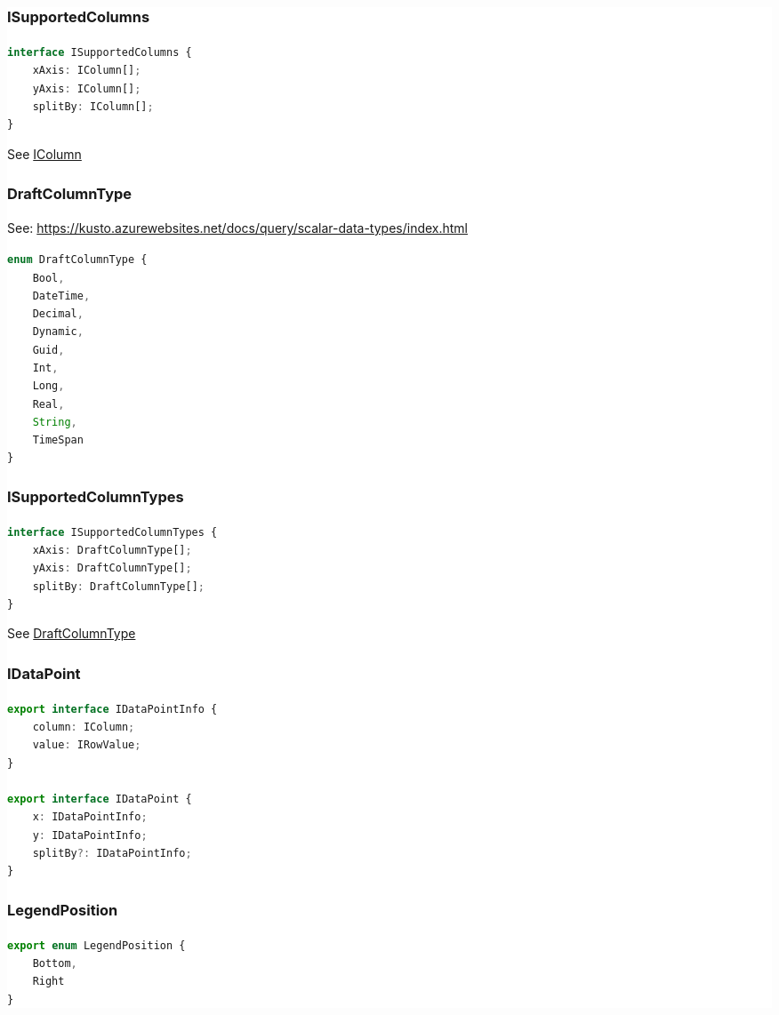 ### ISupportedColumns
```typescript
interface ISupportedColumns {
    xAxis: IColumn[];
    yAxis: IColumn[];
    splitBy: IColumn[];
}
```
See [IColumn](#IColumn) 

### DraftColumnType
See: https://kusto.azurewebsites.net/docs/query/scalar-data-types/index.html
```typescript
enum DraftColumnType {
    Bool,
    DateTime,
    Decimal,
    Dynamic,
    Guid,
    Int,
    Long,
    Real,
    String,
    TimeSpan
}
```
### ISupportedColumnTypes
```typescript
interface ISupportedColumnTypes {
    xAxis: DraftColumnType[];
    yAxis: DraftColumnType[];
    splitBy: DraftColumnType[];
}
```
See [DraftColumnType](#DraftColumnType) 

### IDataPoint
```typescript
export interface IDataPointInfo {
    column: IColumn;
    value: IRowValue;
}

export interface IDataPoint {
    x: IDataPointInfo;
    y: IDataPointInfo;
    splitBy?: IDataPointInfo;
}
```

### LegendPosition
```typescript
export enum LegendPosition {
    Bottom,
    Right
}
```
